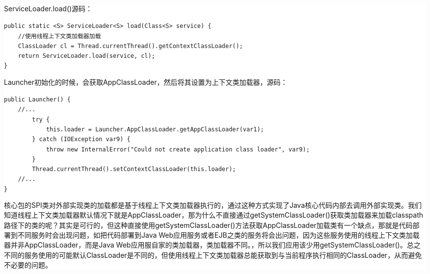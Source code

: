 ServiceLoader.load()源码：
```
public static <S> ServiceLoader<S> load(Class<S> service) {
    //使用线程上下文类加载器加载
    ClassLoader cl = Thread.currentThread().getContextClassLoader();
    return ServiceLoader.load(service, cl);
}
```
Launcher初始化的时候，会获取AppClassLoader，然后将其设置为上下文类加载器，源码：
```
public Launcher() {
    //...
        try {
            this.loader = Launcher.AppClassLoader.getAppClassLoader(var1);
        } catch (IOException var9) {
            throw new InternalError("Could not create application class loader", var9);
        }
        Thread.currentThread().setContextClassLoader(this.loader);        
    //...
}
```
核心包的SPI类对外部实现类的加载都是基于线程上下文类加载器执行的，通过这种方式实现了Java核心代码内部去调用外部实现类。我们知道线程上下文类加载器默认情况下就是AppClassLoader，那为什么不直接通过getSystemClassLoader()获取类加载器来加载classpath路径下的类的呢？其实是可行的，但这种直接使用getSystemClassLoader()方法获取AppClassLoader加载类有一个缺点，那就是代码部署到不同服务时会出现问题，如把代码部署到Java Web应用服务或者EJB之类的服务将会出问题，因为这些服务使用的线程上下文类加载器并非AppClassLoader，而是Java Web应用服自家的类加载器，类加载器不同。，所以我们应用该少用getSystemClassLoader()。总之不同的服务使用的可能默认ClassLoader是不同的，但使用线程上下文类加载器总能获取到与当前程序执行相同的ClassLoader，从而避免不必要的问题。
